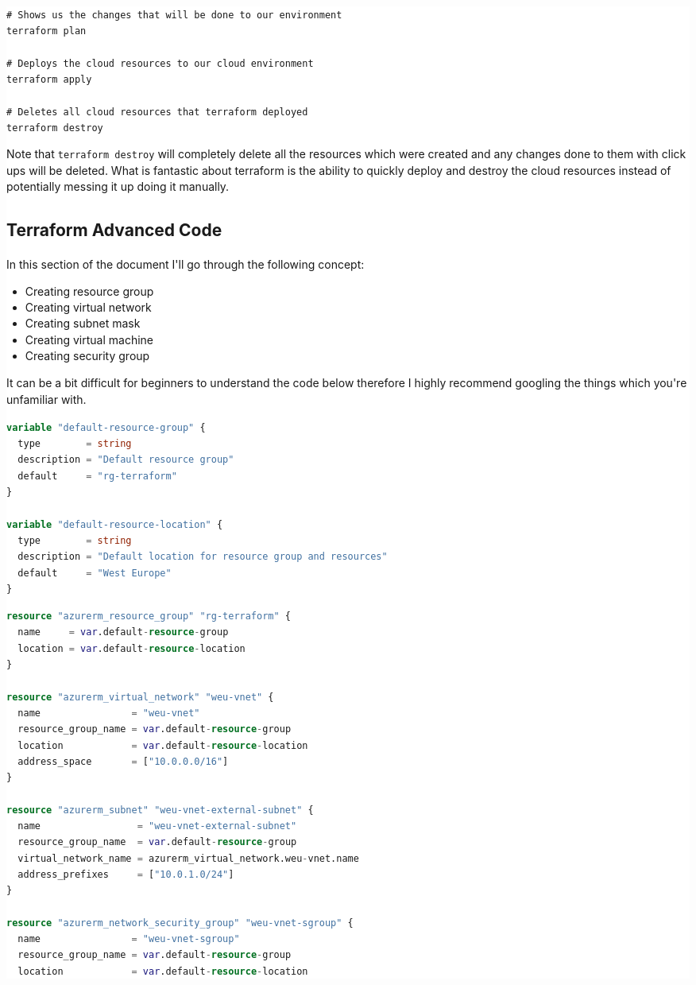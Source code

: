 ```shell
# Shows us the changes that will be done to our environment 
terraform plan 

# Deploys the cloud resources to our cloud environment 
terraform apply

# Deletes all cloud resources that terraform deployed
terraform destroy 
```

Note that `terraform destroy` will completely delete all the resources which were created and any changes done to them with click ups will be deleted. What is fantastic about terraform is the ability to quickly deploy and destroy the cloud resources instead of potentially messing it up doing it manually.

## Terraform Advanced Code 

In this section of the document I'll go through the following concept:

- Creating resource group
- Creating virtual network
- Creating subnet mask
- Creating virtual machine
- Creating security group

It can be a bit difficult for beginners to understand the code below therefore I highly recommend googling the things which you're unfamiliar with.

```terraform title="/terraform/variables.tf"
variable "default-resource-group" {
  type        = string
  description = "Default resource group"
  default     = "rg-terraform"
}

variable "default-resource-location" {
  type        = string
  description = "Default location for resource group and resources"
  default     = "West Europe"
}
```

```terraform title="/terraform/main.tf"
resource "azurerm_resource_group" "rg-terraform" {
  name     = var.default-resource-group
  location = var.default-resource-location
}

resource "azurerm_virtual_network" "weu-vnet" {
  name                = "weu-vnet"
  resource_group_name = var.default-resource-group
  location            = var.default-resource-location
  address_space       = ["10.0.0.0/16"]
}

resource "azurerm_subnet" "weu-vnet-external-subnet" {
  name                 = "weu-vnet-external-subnet"
  resource_group_name  = var.default-resource-group
  virtual_network_name = azurerm_virtual_network.weu-vnet.name
  address_prefixes     = ["10.0.1.0/24"]
}

resource "azurerm_network_security_group" "weu-vnet-sgroup" {
  name                = "weu-vnet-sgroup"
  resource_group_name = var.default-resource-group
  location            = var.default-resource-location
```